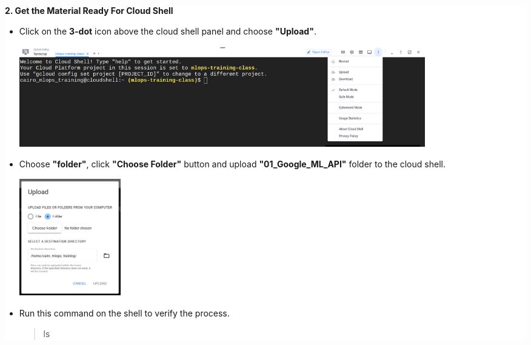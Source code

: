 **2. Get the Material Ready For Cloud Shell**

- Click on the **3-dot** icon above the cloud shell panel and choose **"Upload"**.
  <p></p>
  <p align="left" width="100%">
    <img src="../05_Source/02_GoogleMLAPI/GoolgleAIVision/03_upload_folder.png" alt="03_upload_folder" width="80%"/>
  </p>
  <p></p>
- Choose **"folder"**, click **"Choose Folder"** button and upload **"01_Google_ML_API"** folder to the cloud shell.
  <p></p>
  <p align="left" width="100%">
    <img src="../05_Source/02_GoogleMLAPI/GoolgleAIVision/04_upload_panel.png" alt="04_upload_panel" width="20%"/>
  </p>
  <p></p>
- Run this command on the shell to verify the process.

  > ls

